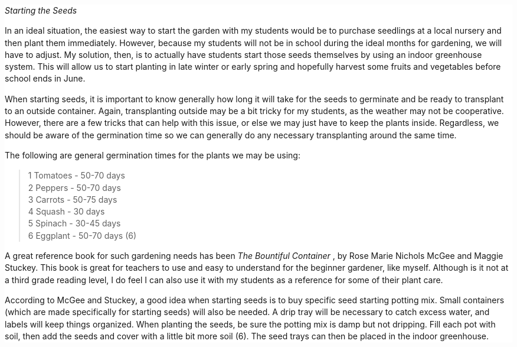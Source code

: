 <p>
  <i>
   Starting the Seeds
  </i>
 </p>
<p>
  In an ideal situation, the easiest way to start the garden with my students would be to purchase seedlings at a local nursery and then plant them immediately. However, because my students will not be in school during the ideal months for gardening, we will have to adjust. My solution, then, is to actually have students start those seeds themselves by using an indoor greenhouse system. This will allow us to start planting in late winter or early spring and hopefully harvest some fruits and vegetables before school ends in June.
 </p>
<p>
  When starting seeds, it is important to know generally how long it will take for the seeds to germinate and be ready to transplant to an outside container. Again, transplanting outside may be a bit tricky for my students, as the weather may not be cooperative. However, there are a few tricks that can help with this issue, or else we may just have to keep the plants inside. Regardless, we should be aware of the germination time so we can generally do any necessary transplanting around the same time.
 </p>
<p>
  The following are general germination times for the plants we may be using:
 </p>

<blockquote>
  <dl>
   <dt>
    1 Tomatoes - 50-70 days
    <dt>
     2 Peppers - 50-70 days
     <dt>
      3 Carrots - 50-75 days
      <dt>
       4 Squash - 30 days
       <dt>
        5 Spinach - 30-45 days
        <dt>
         6 Eggplant - 50-70 days (6)
        </dt>
       </dt>
      </dt>
     </dt>
    </dt>
   </dt>
  </dl>
 </blockquote>
 <p>
  A great reference book for such gardening needs has been
  <i>
   The Bountiful Container
  </i>
  , by Rose Marie Nichols McGee and Maggie Stuckey. This book is great for teachers to use and easy to understand for the beginner gardener, like myself. Although is it not at a third grade reading level, I do feel I can also use it with my students as a reference for some of their plant care.
 </p>
<p>
  According to McGee and Stuckey, a good idea when starting seeds is to buy specific seed starting potting mix. Small containers (which are made specifically for starting seeds) will also be needed. A drip tray will be necessary to catch excess water, and labels will keep things organized. When planting the seeds, be sure the potting mix is damp but not dripping. Fill each pot with soil, then add the seeds and cover with a little bit more soil (6). The seed trays can then be placed in the indoor greenhouse.
 </p>